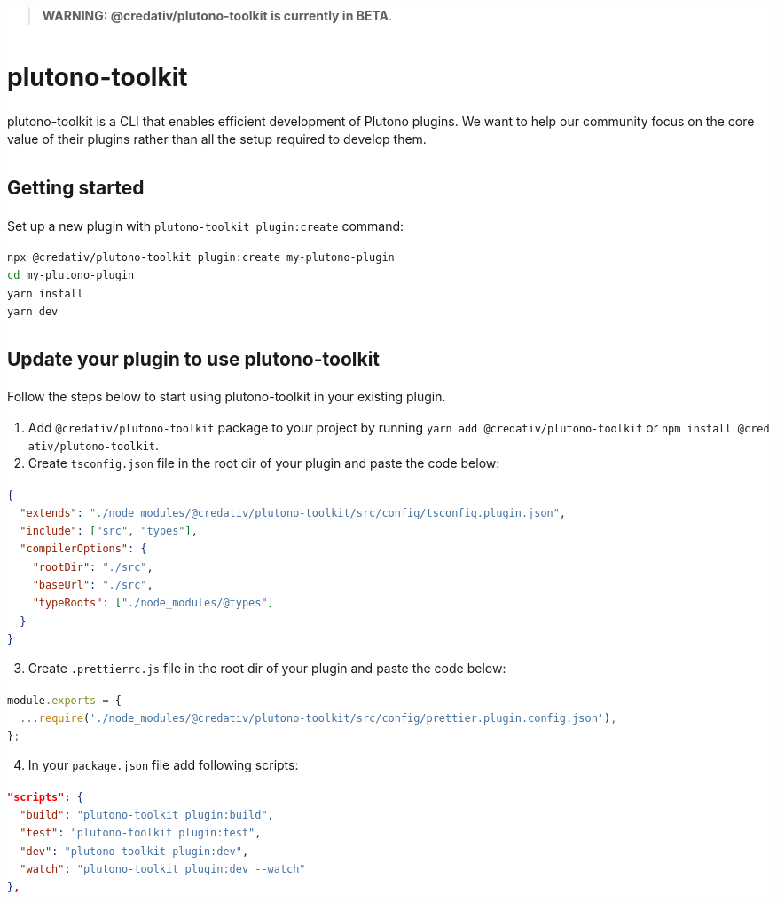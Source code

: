 > **WARNING: @credativ/plutono-toolkit is currently in BETA**.

# plutono-toolkit

plutono-toolkit is a CLI that enables efficient development of Plutono plugins. We want to help our community focus on the core value of their plugins rather than all the setup required to develop them.

## Getting started

Set up a new plugin with `plutono-toolkit plugin:create` command:

```sh
npx @credativ/plutono-toolkit plugin:create my-plutono-plugin
cd my-plutono-plugin
yarn install
yarn dev
```

## Update your plugin to use plutono-toolkit

Follow the steps below to start using plutono-toolkit in your existing plugin.

1. Add `@credativ/plutono-toolkit` package to your project by running `yarn add @credativ/plutono-toolkit` or `npm install @credativ/plutono-toolkit`.
2. Create `tsconfig.json` file in the root dir of your plugin and paste the code below:

```json
{
  "extends": "./node_modules/@credativ/plutono-toolkit/src/config/tsconfig.plugin.json",
  "include": ["src", "types"],
  "compilerOptions": {
    "rootDir": "./src",
    "baseUrl": "./src",
    "typeRoots": ["./node_modules/@types"]
  }
}
```

3. Create `.prettierrc.js` file in the root dir of your plugin and paste the code below:

```js
module.exports = {
  ...require('./node_modules/@credativ/plutono-toolkit/src/config/prettier.plugin.config.json'),
};
```

4. In your `package.json` file add following scripts:

```json
"scripts": {
  "build": "plutono-toolkit plugin:build",
  "test": "plutono-toolkit plugin:test",
  "dev": "plutono-toolkit plugin:dev",
  "watch": "plutono-toolkit plugin:dev --watch"
},
```
